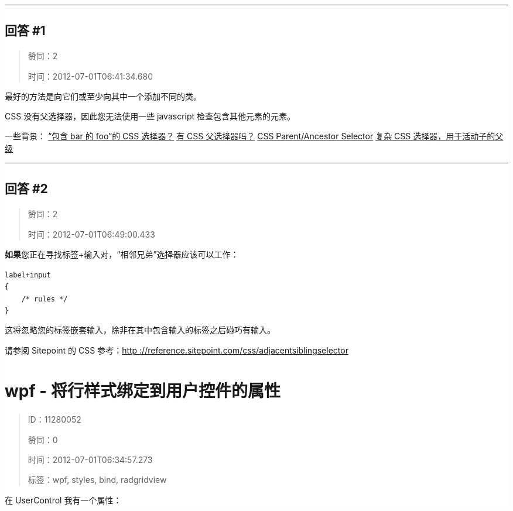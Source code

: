 * * *

## 回答 #1

> 赞同：2
> 
> 时间：2012-07-01T06:41:34.680

最好的方法是向它们或至少向其中一个添加不同的类。

CSS 没有父选择器，因此您无法使用一些 javascript 检查包含其他元素的元素。

一些背景：
[“包含 bar 的 foo”的 CSS 选择器？](https://stackoverflow.com/questions/2000582/css-selector-for-foo-that-contains-bar)
[有 CSS 父选择器吗？](https://stackoverflow.com/questions/1014861/css-parent-selector)
[CSS Parent/Ancestor Selector](https://stackoverflow.com/questions/1251768/css-parent-ancestor-selector)
[复杂 CSS 选择器，用于活动子的父级](https://stackoverflow.com/questions/45004/complex-css-selector-for-parent-of-active-child)

* * *

## 回答 #2

> 赞同：2
> 
> 时间：2012-07-01T06:49:00.433

**如果**您正在寻找标签+输入对，“相邻兄弟”选择器应该可以工作：

```
label+input
{
    /* rules */
} 
```

这将忽略您的标签嵌套输入，除非在其中包含输入的标签之后碰巧有输入。

请参阅 Sitepoint 的 CSS 参考：[http ://reference.sitepoint.com/css/adjacentsiblingselector](http://reference.sitepoint.com/css/adjacentsiblingselector)

# wpf - 将行样式绑定到用户控件的属性

> ID：11280052
> 
> 赞同：0
> 
> 时间：2012-07-01T06:34:57.273
> 
> 标签：wpf, styles, bind, radgridview

在 UserControl 我有一个属性：
